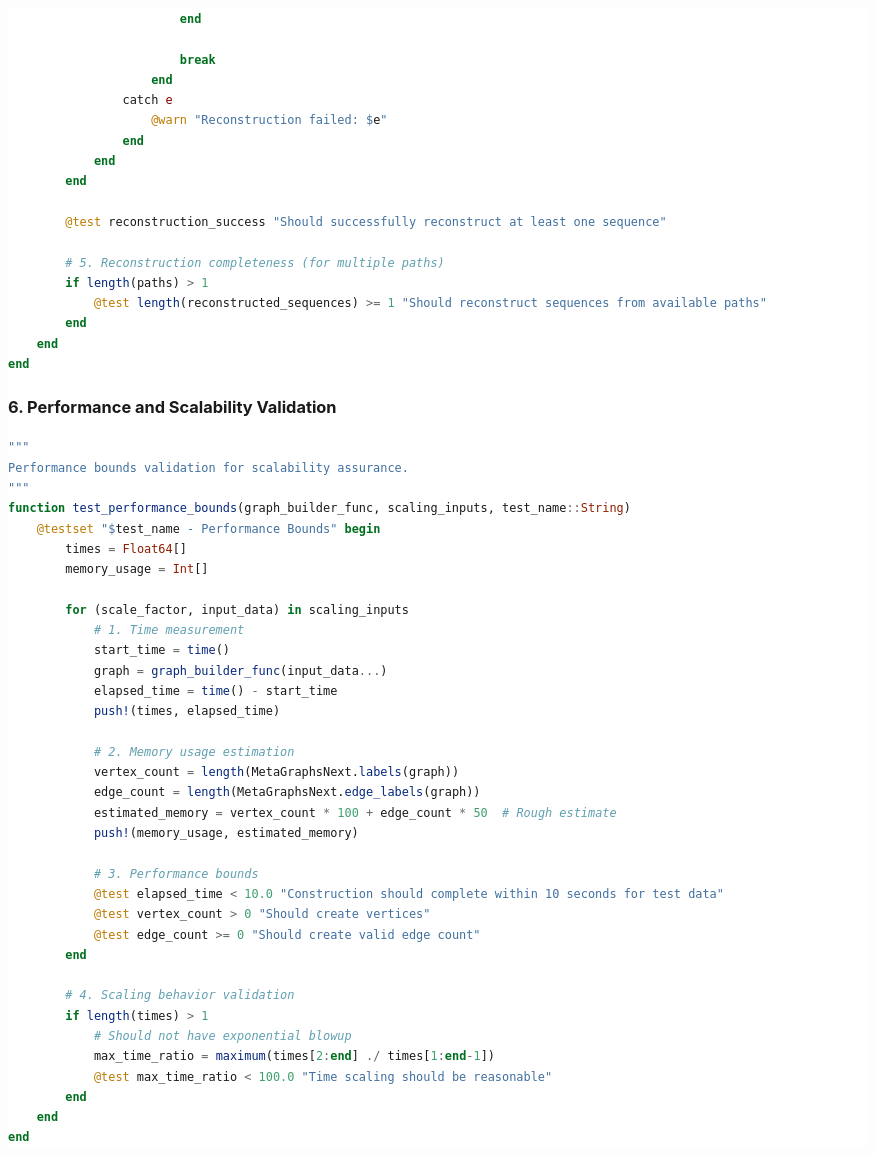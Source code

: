 ```julia
                        end

                        break
                    end
                catch e
                    @warn "Reconstruction failed: $e"
                end
            end
        end

        @test reconstruction_success "Should successfully reconstruct at least one sequence"

        # 5. Reconstruction completeness (for multiple paths)
        if length(paths) > 1
            @test length(reconstructed_sequences) >= 1 "Should reconstruct sequences from available paths"
        end
    end
end
```

### 6. **Performance and Scalability Validation**

```julia
"""
Performance bounds validation for scalability assurance.
"""
function test_performance_bounds(graph_builder_func, scaling_inputs, test_name::String)
    @testset "$test_name - Performance Bounds" begin
        times = Float64[]
        memory_usage = Int[]

        for (scale_factor, input_data) in scaling_inputs
            # 1. Time measurement
            start_time = time()
            graph = graph_builder_func(input_data...)
            elapsed_time = time() - start_time
            push!(times, elapsed_time)

            # 2. Memory usage estimation
            vertex_count = length(MetaGraphsNext.labels(graph))
            edge_count = length(MetaGraphsNext.edge_labels(graph))
            estimated_memory = vertex_count * 100 + edge_count * 50  # Rough estimate
            push!(memory_usage, estimated_memory)

            # 3. Performance bounds
            @test elapsed_time < 10.0 "Construction should complete within 10 seconds for test data"
            @test vertex_count > 0 "Should create vertices"
            @test edge_count >= 0 "Should create valid edge count"
        end

        # 4. Scaling behavior validation
        if length(times) > 1
            # Should not have exponential blowup
            max_time_ratio = maximum(times[2:end] ./ times[1:end-1])
            @test max_time_ratio < 100.0 "Time scaling should be reasonable"
        end
    end
end
```
